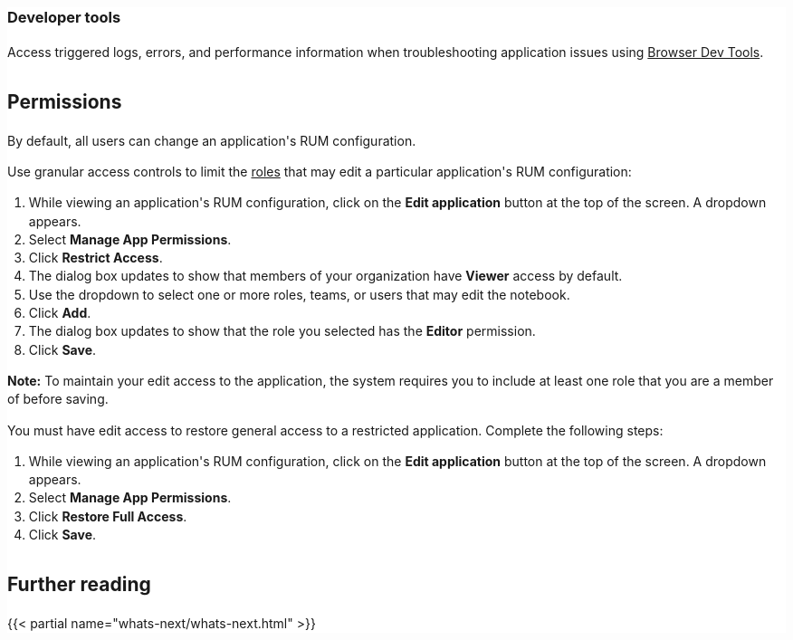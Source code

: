 ### Developer tools

Access triggered logs, errors, and performance information when troubleshooting application issues using [Browser Dev Tools][14].


## Permissions

By default, all users can change an application's RUM configuration.

Use granular access controls to limit the [roles][18] that may edit a particular application's RUM configuration:
1. While viewing an application's RUM configuration, click on the **Edit application** button at the top of the screen. A dropdown appears.
1. Select **Manage App Permissions**.
1. Click **Restrict Access**.
1. The dialog box updates to show that members of your organization have **Viewer** access by default.
1. Use the dropdown to select one or more roles, teams, or users that may edit the notebook.
1. Click **Add**.
1. The dialog box updates to show that the role you selected has the **Editor** permission.
1. Click **Save**.

**Note:** To maintain your edit access to the application, the system requires you to include at least one role that you are a member of before saving.

You must have edit access to restore general access to a restricted application. Complete the following steps:
1. While viewing an application's RUM configuration, click on the **Edit application** button at the top of the screen. A dropdown appears.
1. Select **Manage App Permissions**.
1. Click **Restore Full Access**.
1. Click **Save**.


## Further reading

{{< partial name="whats-next/whats-next.html" >}}

[1]: https://app.datadoghq.com/rum/performance-monitoring
[2]: /real_user_monitoring/platform/dashboards/
[3]: /real_user_monitoring/explorer/visualize/
[4]: /monitors/types/real_user_monitoring/
[5]: /real_user_monitoring/correlate_with_other_telemetry/apm/
[6]: /real_user_monitoring/error_tracking/
[7]: /real_user_monitoring/application_monitoring/browser/monitoring_page_performance/#event-timings-and-core-web-vitals
[8]: /real_user_monitoring/ios/mobile_vitals/
[9]: /real_user_monitoring/android/mobile_vitals/
[10]: /real_user_monitoring/ios/web_view_tracking/
[11]: /real_user_monitoring/android/web_view_tracking/
[12]: /real_user_monitoring/session_replay/browser/
[13]: /real_user_monitoring/session_replay/browser/privacy_options/
[14]: /real_user_monitoring/session_replay/browser/developer_tools/
[15]: /real_user_monitoring/application_monitoring/browser/setup/
[16]: /real_user_monitoring/application_monitoring/
[17]: https://app.datadoghq.com/rum/optimization/inspect
[18]: /account_management/rbac/
